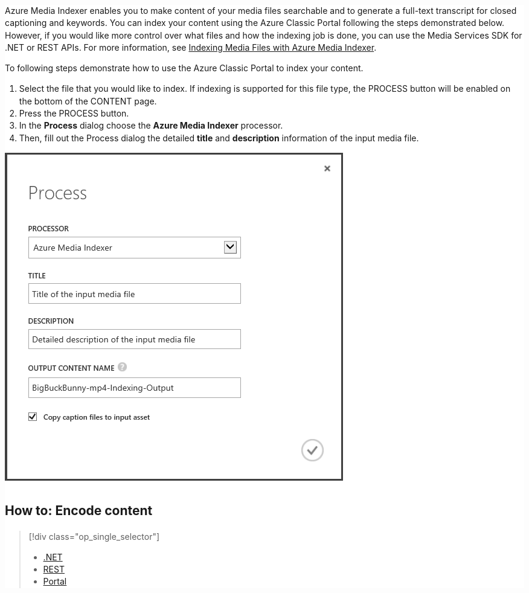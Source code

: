 Azure Media Indexer enables you to make content of your media files searchable and to generate a full-text transcript for closed captioning and keywords. You can index your content using the Azure Classic Portal following the steps demonstrated below. However, if you would like more control over what files and how the indexing job is done, you can use the Media Services SDK for .NET or REST APIs. For more information, see [Indexing Media Files with Azure Media Indexer](media-services-index-content.md).

To following steps demonstrate how to use the Azure Classic Portal to index your content.

1. Select the file that you would like to index.
   If indexing is supported for this file type, the PROCESS button will be enabled on the bottom of the CONTENT page.
2. Press the PROCESS button.
3. In the **Process** dialog choose the **Azure Media Indexer** processor.
4. Then, fill out the Process dialog the detailed **title** and **description** information of the input media file.

![Process](./media/media-services-manage-content/media-services-process-video.png)

## <a id="encode"></a>How to: Encode content
> [!div class="op_single_selector"]
> * [.NET](media-services-dotnet-encode-asset.md)
> * [REST](media-services-rest-encode-asset.md)
> * [Portal](media-services-manage-content.md#encode)
> 
> 


[portaloverview]: ./media/media-services-manage-content/media-services-content-page.png
[publishedcontent]: ./media/media-services-manage-content/media-services-upload-content-published.png
[uploadcontent]: ./media/media-services-manage-content/UploadContent.png
[status]: ./media/media-services-manage-content/Status.png
[encoder]: ./media/media-services-manage-content/EncoderDialog2.png
[branding]: ./media/branding-reporting.png
[contentpage]: ./media/media-services-manage-content/media-services-content-page.png
[process]: ./media/media-services-manage-content/media-services-process-video.png
[process2]: ./media/media-services-manage-content/media-services-process-video2.png
[encrypt]: ./media/media-services-manage-content/media-services-encrypt-content.png
[AMSPlayer]: ./media/media-services-manage-content/media-services-portal-player.png 